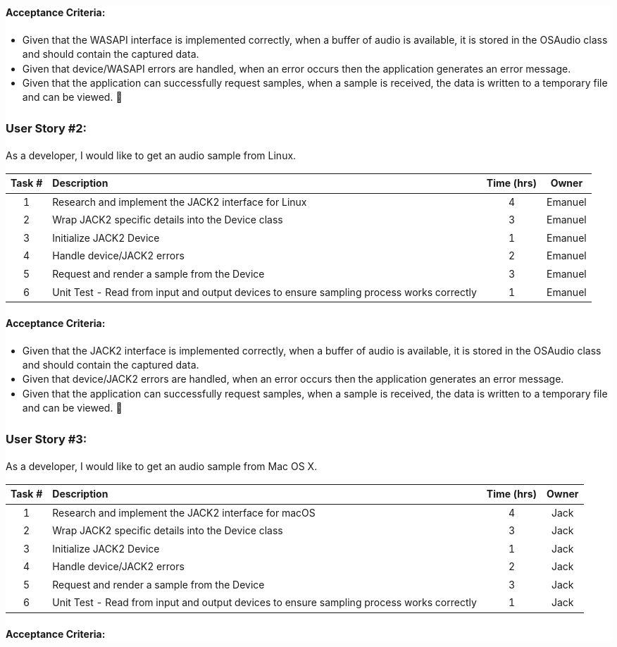 #### Acceptance Criteria: ####

* Given that the WASAPI interface is implemented correctly, when a buffer of audio is available, it is stored in the OSAudio class and should contain the captured data.
* Given that device/WASAPI errors are handled, when an error occurs then the application generates an error message.
* Given that the application can successfully request samples, when a sample is received, the data is written to a temporary file and can be viewed.

### **User Story #2:** ###

As a developer, I would like to get an audio sample from Linux.

| Task # | Description | Time (hrs) | Owner |
|:------:|:-----------|:----------:|:-----:|
| 1 | Research and implement the JACK2 interface for Linux | 4 | Emanuel |
| 2 | Wrap JACK2 specific details into the Device class | 3 | Emanuel |
| 3 | Initialize JACK2 Device | 1 | Emanuel | 
| 4 | Handle device/JACK2 errors | 2 | Emanuel |
| 5 | Request and render a sample from the Device | 3 | Emanuel |
| 6 | Unit Test - Read from input and output devices to ensure sampling process works correctly | 1 | Emanuel |

#### Acceptance Criteria: ####

* Given that the JACK2 interface is implemented correctly, when a buffer of audio is available, it is stored in the OSAudio class and should contain the captured data.
* Given that device/JACK2 errors are handled, when an error occurs then the application generates an error message.
* Given that the application can successfully request samples, when a sample is received, the data is written to a temporary file and can be viewed.

### **User Story #3:** ###

As a developer, I would like to get an audio sample from Mac OS X.

| Task # | Description | Time (hrs) | Owner |
|:------:|:-----------|:----------:|:-----:|
| 1 | Research and implement the JACK2 interface for macOS | 4 | Jack |
| 2 | Wrap JACK2 specific details into the Device class | 3 | Jack |
| 3 | Initialize JACK2 Device | 1 | Jack |
| 4 | Handle device/JACK2 errors | 2 | Jack |
| 5 | Request and render a sample from the Device | 3 | Jack |
| 6 | Unit Test - Read from input and output devices to ensure sampling process works correctly | 1 | Jack |

#### Acceptance Criteria: ####
